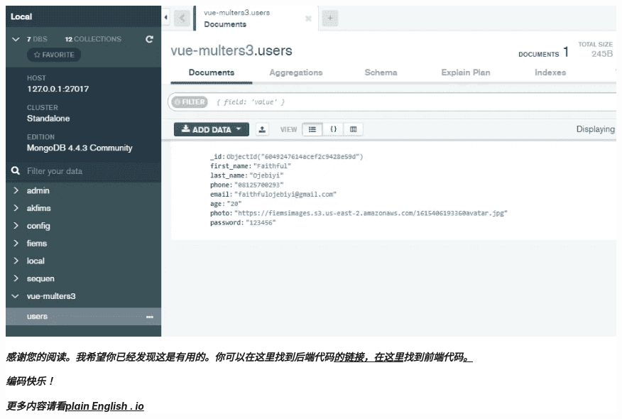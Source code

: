 ***![](img/bb1522e22380c1a49a541e98fc60832c.png)***

***感谢您的阅读。我希望你已经发现这是有用的。你可以在这里找到后端代码[的链接，在这里](https://github.com/faithfulojebiyi/vue-multers3-backend)找到前端代码[。](https://github.com/faithfulojebiyi/vue-multers3-backend)***

***编码快乐！***

****更多内容请看*[*plain English . io*](http://plainenglish.io/)***